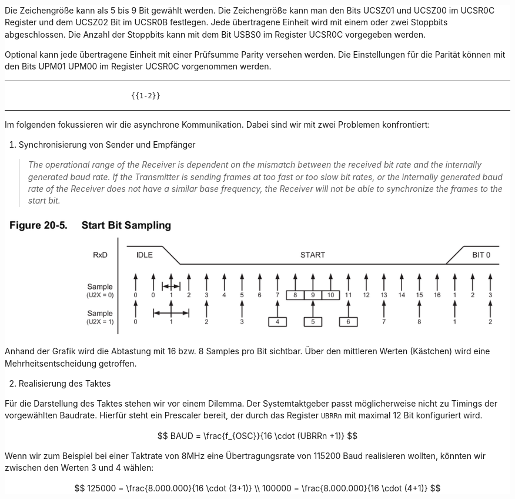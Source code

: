 Die Zeichengröße kann als 5 bis 9 Bit gewählt werden. Die Zeichengröße kann man den Bits UCSZ01 und UCSZ00 im UCSR0C Register und dem UCSZ02 Bit im UCSR0B festlegen. Jede übertragene Einheit wird mit einem oder zwei Stoppbits abgeschlossen. Die Anzahl der Stoppbits kann mit dem Bit USBS0 im Register UCSR0C vorgegeben werden.

Optional kann jede übertragene Einheit mit einer Prüfsumme Parity versehen werden. Die Einstellungen für die Parität können mit den Bits UPM01 UPM00 im Register UCSR0C vorgenommen werden.


********************************************************************************

                                  {{1-2}}
********************************************************************************

Im folgenden fokussieren wir die asynchrone Kommunikation. Dabei sind wir mit zwei Problemen konfrontiert:

1. Synchronisierung von Sender und Empfänger

> _The operational range of the Receiver is dependent on the mismatch between the received bit rate and the internally generated baud rate. If the Transmitter is sending frames at too fast or too slow bit rates, or the internally generated baud rate of the Receiver does not have a similar base frequency, the Receiver will not be able to synchronize the frames to the start bit._

![alt-text](../images/06_Kommunikation/UARTsampling.png "Abtastung des Signalverlaufes [^AtMega328] Seite 192")

Anhand der Grafik wird die Abtastung mit 16  bzw. 8 Samples pro Bit sichtbar. Über den mittleren Werten (Kästchen) wird eine Mehrheitsentscheidung getroffen.

2. Realisierung des Taktes

Für die Darstellung des Taktes stehen wir vor einem Dilemma. Der Systemtaktgeber passt möglicherweise nicht zu Timings der vorgewählten Baudrate. Hierfür steht ein Prescaler bereit, der durch das Register `UBRRn` mit maximal 12 Bit konfiguriert wird.

$$
BAUD = \frac{f_{OSC}}{16 \cdot (UBRRn +1)}
$$

Wenn wir zum Beispiel bei einer Taktrate von 8MHz eine Übertragungsrate von 115200 Baud realisieren wollten, könnten wir zwischen den Werten 3 und 4 wählen:

$$
125000 = \frac{8.000.000}{16 \cdot (3+1)} \\
100000 = \frac{8.000.000}{16 \cdot (4+1)}
$$


[^TexasInstruments]: Texas Instruments, CMOS BCD-to-Seven-Segement Latch/Decoder/Driver, [Link](https://www.ti.com/lit/ds/symlink/cd4543b.pdf?ts=1612176181441&ref_url=https%253A%252F%252Fwww.google.com%252F)
[^ATmega640]: Firma Microchip, ATmega640/V-1280/V-1281/V-2560/V-2561/V Data Sheet, [Link](https://ww1.microchip.com/downloads/en/DeviceDoc/ATmega640-1280-1281-2560-2561-Datasheet-DS40002211A.pdf)
[^WikiUART]: Wikipedia, Autor Chris828, Der asynchrone serielle Datenstrom, wie ihn ein sog. CMOS-UART erzeugt (logisch 0 und 1). Das untere Diagramm zeigt die dazu invertierten Spannungspegel auf der RS-232-Schnittstelle. [Wikimedia RS232](https://de.wikipedia.org/wiki/Universal_Asynchronous_Receiver_Transmitter#/media/Datei:RS-232_timing.svg)
[^Wiki485]: Wikipedia, Autor Roy Vegard Ovesen, Waveform example of sending char 0xD3 by RS422/485. [Wikimedia RS232](https://commons.wikimedia.org/wiki/File:RS-485_waveform.svg)
[^AtMega328]: Firma Microchip, Handbuch AtMega328, http://ww1.microchip.com/downloads/en/DeviceDoc/ATmega48A-PA-88A-PA-168A-PA-328-P-DS-DS40002061A.pdf
[^WikiI2Cnetwork]: Wikipedia, Autor Cburnett,  Sample Inter-Integrated Circuit (I²C) schematic with one master (a microcontroller) and three slave nodes (an analog-to-digital converter (ADC), a digital-to-analog converter (DAC), and a microcontroller) [Wikimedia I2C](https://commons.wikimedia.org/wiki/File:I2C.svg)
[^PCF8574]: Datenblatt Texas Instruments, [TI_PCF8574](https://www.ti.com/lit/ds/symlink/pcf8574.pdf?ts=1621388532534&ref_url=https%253A%252F%252Fwww.google.com%252F)
[^WikiI2Csignal]: Wikipedia, Autor Marcin Floryan,  Sample Inter-Integrated Circuit (I²C) schematic with one master (a microcontroller) and three slave nodes (an analog-to-digital converter (ADC), a digital-to-analog converter (DAC), and a microcontroller) [Wikimedia I2C](https://commons.wikimedia.org/wiki/File:I2C.svg)
[^AtMega328]: Firma Microchip, Handbuch AtMega328, http://ww1.microchip.com/downloads/en/DeviceDoc/ATmega48A-PA-88A-PA-168A-PA-328-P-DS-DS40002061A.pdf
[^AtMega328]: Firma Microchip, Handbuch AtMega328, http://ww1.microchip.com/downloads/en/DeviceDoc/ATmega48A-PA-88A-PA-168A-PA-328-P-DS-DS40002061A.pdf
[^WikipdeiaSPI]: Wikipedia, Autor en:User:Cburnett, [Link](https://de.wikipedia.org/wiki/Serial_Peripheral_Interface)
[^AtMega328]: Firma Microchip, Handbuch AtMega328, http://ww1.microchip.com/downloads/en/DeviceDoc/ATmega48A-PA-88A-PA-168A-PA-328-P-DS-DS40002061A.pdf